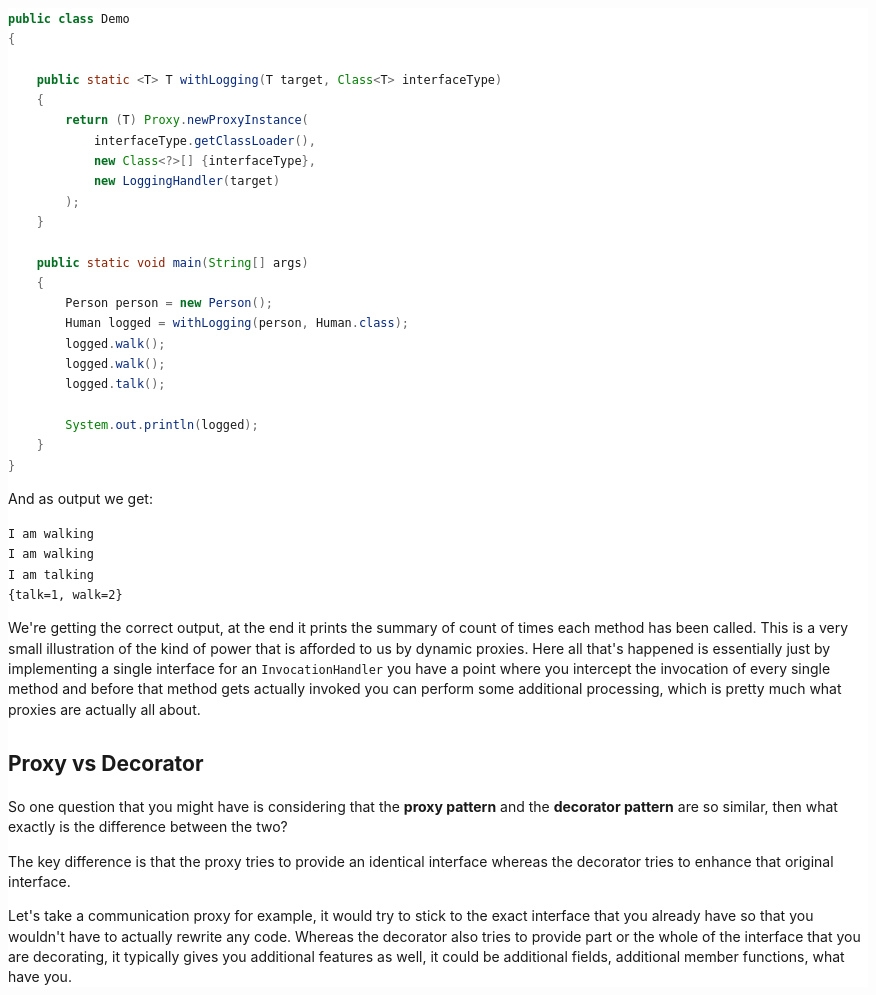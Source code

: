 ```java
public class Demo
{

    public static <T> T withLogging(T target, Class<T> interfaceType)
    {
        return (T) Proxy.newProxyInstance(
            interfaceType.getClassLoader(), 
            new Class<?>[] {interfaceType},
            new LoggingHandler(target)
        );
    }

    public static void main(String[] args)
    {
        Person person = new Person();
        Human logged = withLogging(person, Human.class);
        logged.walk();
        logged.walk();
        logged.talk();

        System.out.println(logged);
    }
}
```

And as output we get:

```bash
I am walking
I am walking
I am talking
{talk=1, walk=2}
```

We're getting the correct output, at the end it prints the summary of count of times each method has been called. This is a very small illustration of the kind of power that is afforded to us by dynamic proxies. Here all that's happened is essentially just by implementing a single interface for an `InvocationHandler` you have a point where you intercept the invocation of every single method and before that method gets actually invoked you can perform some additional processing, which is pretty much what proxies are actually all about.

## Proxy vs Decorator

So one question that you might have is considering that the **proxy pattern** and the **decorator pattern** are so similar, then what exactly is the difference between the two?

The key difference is that the proxy tries to provide an identical interface whereas the decorator tries to enhance that original interface.

Let's take a communication proxy for example, it would try to stick to the exact interface that you already have so that you wouldn't have to actually rewrite any code. Whereas the decorator also tries to provide part or the whole of the interface that you are decorating, it typically gives you additional features as well, it could be additional fields, additional member functions, what have you.
